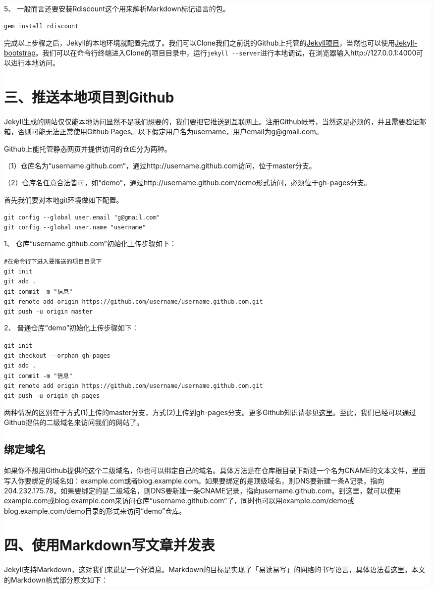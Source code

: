 5、 一般而言还要安装Rdiscount这个用来解析Markdown标记语言的包。

	gem install rdiscount

完成以上步骤之后，Jekyll的本地环境就配置完成了。我们可以Clone我们之前说的Github上托管的[Jekyll项目](https://github.com/mojombo/jekyll/wiki/Sites)，当然也可以使用[Jekyll-bootstrap](https://github.com/plusjade/jekyll-bootstrap)。我们可以在命令行终端进入Clone的项目目录中，运行`jekyll --server`进行本地调试，在浏览器输入http://127.0.0.1:4000可以进行本地访问。

# 三、推送本地项目到Github

Jekyll生成的网站仅仅能本地访问显然不是我们想要的，我们要把它推送到互联网上。注册Github帐号，当然这是必须的，并且需要验证邮箱，否则可能无法正常使用Github Pages。以下假定用户名为username，用户email为g@gmail.com。

Github上能托管静态网页并提供访问的仓库分为两种。

（1）仓库名为“username.github.com”，通过http://username.github.com访问，位于master分支。

（2）仓库名任意合法皆可，如“demo”，通过http://username.github.com/demo形式访问，必须位于gh-pages分支。

首先我们要对本地git环境做如下配置。
	
	git config --global user.email "g@gmail.com"
	git config --global user.name "username"

1、 仓库“username.github.com”初始化上传步骤如下：

	#在命令行下进入要推送的项目目录下
	git init
	git add .
	git commit -m "信息"
	git remote add origin https://github.com/username/username.github.com.git
	git push -u origin master

2、 普通仓库“demo”初始化上传步骤如下：

	git init
	git checkout --orphan gh-pages
	git add .
	git commit -m "信息"
	git remote add origin https://github.com/username/username.github.com.git
	git push -u origin gh-pages

两种情况的区别在于方式(1)上传的master分支，方式(2)上传到gh-pages分支。更多Github知识请参见[这里](http://rogerdudler.github.com/git-guide/index.zh.html)。至此，我们已经可以通过Github提供的二级域名来访问我们的网站了。

## 绑定域名

如果你不想用Github提供的这个二级域名，你也可以绑定自己的域名。具体方法是在仓库根目录下新建一个名为CNAME的文本文件，里面写入你要绑定的域名如：example.com或者blog.example.com。如果要绑定的是顶级域名，则DNS要新建一条A记录，指向204.232.175.78。如果要绑定的是二级域名，则DNS要新建一条CNAME记录，指向username.github.com。到这里，就可以使用example.com或blog.example.com来访问仓库“username.github.com”了，同时也可以用example.com/demo或blog.example.com/demo目录的形式来访问“demo”仓库。

# 四、使用Markdown写文章并发表

Jekyll支持Markdown，这对我们来说是一个好消息。Markdown的目标是实现了「易读易写」的网络的书写语言，具体语法看[这里](http://wowubuntu.com/markdown/)。本文的Markdown格式部分原文如下：
